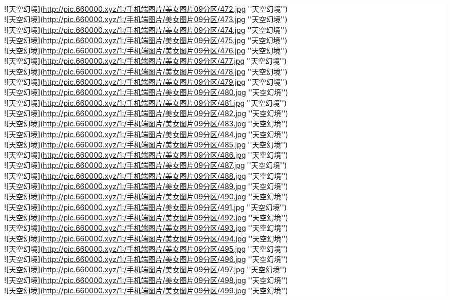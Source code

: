 ![天空幻境](http://pic.660000.xyz/1:/手机端图片/美女图片09分区/472.jpg ''天空幻境'') <br>
![天空幻境](http://pic.660000.xyz/1:/手机端图片/美女图片09分区/473.jpg ''天空幻境'') <br>
![天空幻境](http://pic.660000.xyz/1:/手机端图片/美女图片09分区/474.jpg ''天空幻境'') <br>
![天空幻境](http://pic.660000.xyz/1:/手机端图片/美女图片09分区/475.jpg ''天空幻境'') <br>
![天空幻境](http://pic.660000.xyz/1:/手机端图片/美女图片09分区/476.jpg ''天空幻境'') <br>
![天空幻境](http://pic.660000.xyz/1:/手机端图片/美女图片09分区/477.jpg ''天空幻境'') <br>
![天空幻境](http://pic.660000.xyz/1:/手机端图片/美女图片09分区/478.jpg ''天空幻境'') <br>
![天空幻境](http://pic.660000.xyz/1:/手机端图片/美女图片09分区/479.jpg ''天空幻境'') <br>
![天空幻境](http://pic.660000.xyz/1:/手机端图片/美女图片09分区/480.jpg ''天空幻境'') <br>
![天空幻境](http://pic.660000.xyz/1:/手机端图片/美女图片09分区/481.jpg ''天空幻境'') <br>
![天空幻境](http://pic.660000.xyz/1:/手机端图片/美女图片09分区/482.jpg ''天空幻境'') <br>
![天空幻境](http://pic.660000.xyz/1:/手机端图片/美女图片09分区/483.jpg ''天空幻境'') <br>
![天空幻境](http://pic.660000.xyz/1:/手机端图片/美女图片09分区/484.jpg ''天空幻境'') <br>
![天空幻境](http://pic.660000.xyz/1:/手机端图片/美女图片09分区/485.jpg ''天空幻境'') <br>
![天空幻境](http://pic.660000.xyz/1:/手机端图片/美女图片09分区/486.jpg ''天空幻境'') <br>
![天空幻境](http://pic.660000.xyz/1:/手机端图片/美女图片09分区/487.jpg ''天空幻境'') <br>
![天空幻境](http://pic.660000.xyz/1:/手机端图片/美女图片09分区/488.jpg ''天空幻境'') <br>
![天空幻境](http://pic.660000.xyz/1:/手机端图片/美女图片09分区/489.jpg ''天空幻境'') <br>
![天空幻境](http://pic.660000.xyz/1:/手机端图片/美女图片09分区/490.jpg ''天空幻境'') <br>
![天空幻境](http://pic.660000.xyz/1:/手机端图片/美女图片09分区/491.jpg ''天空幻境'') <br>
![天空幻境](http://pic.660000.xyz/1:/手机端图片/美女图片09分区/492.jpg ''天空幻境'') <br>
![天空幻境](http://pic.660000.xyz/1:/手机端图片/美女图片09分区/493.jpg ''天空幻境'') <br>
![天空幻境](http://pic.660000.xyz/1:/手机端图片/美女图片09分区/494.jpg ''天空幻境'') <br>
![天空幻境](http://pic.660000.xyz/1:/手机端图片/美女图片09分区/495.jpg ''天空幻境'') <br>
![天空幻境](http://pic.660000.xyz/1:/手机端图片/美女图片09分区/496.jpg ''天空幻境'') <br>
![天空幻境](http://pic.660000.xyz/1:/手机端图片/美女图片09分区/497.jpg ''天空幻境'') <br>
![天空幻境](http://pic.660000.xyz/1:/手机端图片/美女图片09分区/498.jpg ''天空幻境'') <br>
![天空幻境](http://pic.660000.xyz/1:/手机端图片/美女图片09分区/499.jpg ''天空幻境'') <br>

